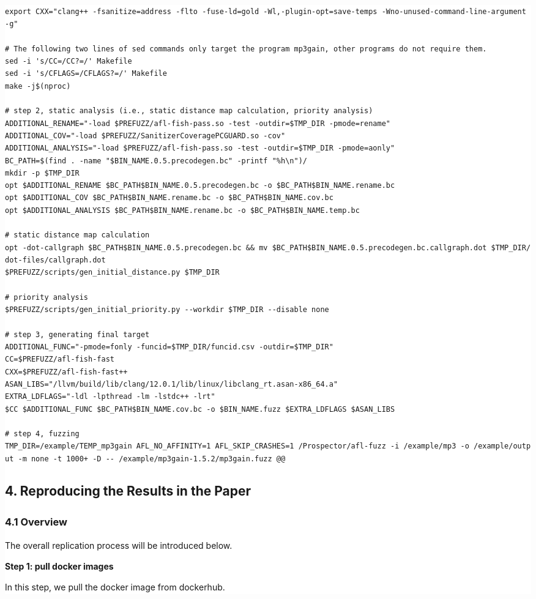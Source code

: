 ```
export CXX="clang++ -fsanitize=address -flto -fuse-ld=gold -Wl,-plugin-opt=save-temps -Wno-unused-command-line-argument -g"

# The following two lines of sed commands only target the program mp3gain, other programs do not require them.
sed -i 's/CC=/CC?=/' Makefile 
sed -i 's/CFLAGS=/CFLAGS?=/' Makefile
make -j$(nproc)

# step 2, static analysis (i.e., static distance map calculation, priority analysis)
ADDITIONAL_RENAME="-load $PREFUZZ/afl-fish-pass.so -test -outdir=$TMP_DIR -pmode=rename"
ADDITIONAL_COV="-load $PREFUZZ/SanitizerCoveragePCGUARD.so -cov"
ADDITIONAL_ANALYSIS="-load $PREFUZZ/afl-fish-pass.so -test -outdir=$TMP_DIR -pmode=aonly"
BC_PATH=$(find . -name "$BIN_NAME.0.5.precodegen.bc" -printf "%h\n")/
mkdir -p $TMP_DIR
opt $ADDITIONAL_RENAME $BC_PATH$BIN_NAME.0.5.precodegen.bc -o $BC_PATH$BIN_NAME.rename.bc 
opt $ADDITIONAL_COV $BC_PATH$BIN_NAME.rename.bc -o $BC_PATH$BIN_NAME.cov.bc 
opt $ADDITIONAL_ANALYSIS $BC_PATH$BIN_NAME.rename.bc -o $BC_PATH$BIN_NAME.temp.bc

# static distance map calculation
opt -dot-callgraph $BC_PATH$BIN_NAME.0.5.precodegen.bc && mv $BC_PATH$BIN_NAME.0.5.precodegen.bc.callgraph.dot $TMP_DIR/dot-files/callgraph.dot
$PREFUZZ/scripts/gen_initial_distance.py $TMP_DIR

# priority analysis
$PREFUZZ/scripts/gen_initial_priority.py --workdir $TMP_DIR --disable none

# step 3, generating final target
ADDITIONAL_FUNC="-pmode=fonly -funcid=$TMP_DIR/funcid.csv -outdir=$TMP_DIR"
CC=$PREFUZZ/afl-fish-fast
CXX=$PREFUZZ/afl-fish-fast++
ASAN_LIBS="/llvm/build/lib/clang/12.0.1/lib/linux/libclang_rt.asan-x86_64.a"
EXTRA_LDFLAGS="-ldl -lpthread -lm -lstdc++ -lrt"
$CC $ADDITIONAL_FUNC $BC_PATH$BIN_NAME.cov.bc -o $BIN_NAME.fuzz $EXTRA_LDFLAGS $ASAN_LIBS

# step 4, fuzzing
TMP_DIR=/example/TEMP_mp3gain AFL_NO_AFFINITY=1 AFL_SKIP_CRASHES=1 /Prospector/afl-fuzz -i /example/mp3 -o /example/output -m none -t 1000+ -D -- /example/mp3gain-1.5.2/mp3gain.fuzz @@
```





## 4. Reproducing the Results in the Paper

### 4.1 Overview

The overall replication process will be introduced below.

**Step 1: pull docker images**

In this step, we pull the docker image from dockerhub.
